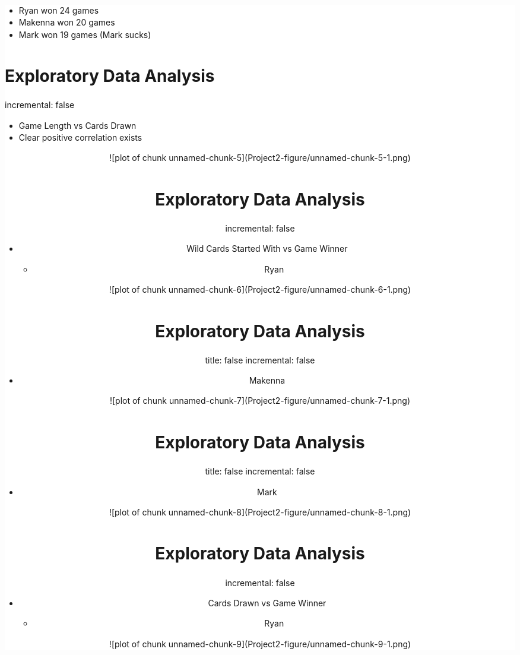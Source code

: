   - Ryan won 24 games
  - Makenna won 20 games
  - Mark won 19 games (Mark sucks)

Exploratory Data Analysis
========================================================
incremental: false 

- Game Length vs Cards Drawn 
- Clear positive correlation exists

<center>
![plot of chunk unnamed-chunk-5](Project2-figure/unnamed-chunk-5-1.png)

Exploratory Data Analysis
========================================================
incremental: false 

- Wild Cards Started With vs Game Winner
  
  - Ryan

<center>
![plot of chunk unnamed-chunk-6](Project2-figure/unnamed-chunk-6-1.png)

Exploratory Data Analysis
========================================================
title: false
incremental: false 

- Makenna

<center>
![plot of chunk unnamed-chunk-7](Project2-figure/unnamed-chunk-7-1.png)

Exploratory Data Analysis
========================================================
title: false
incremental: false 

- Mark

<center>
![plot of chunk unnamed-chunk-8](Project2-figure/unnamed-chunk-8-1.png)

Exploratory Data Analysis
========================================================
incremental: false

- Cards Drawn vs Game Winner

  - Ryan 
  
<center>
![plot of chunk unnamed-chunk-9](Project2-figure/unnamed-chunk-9-1.png)
